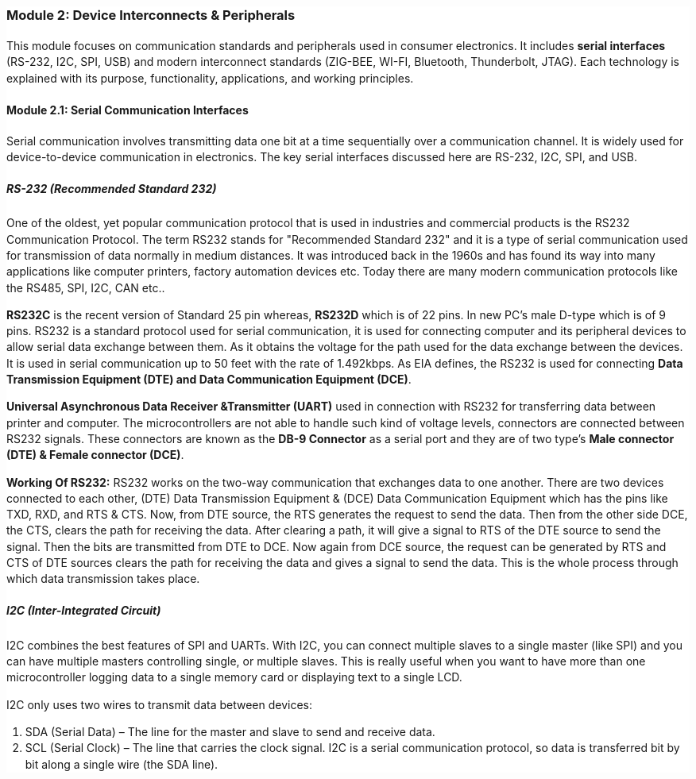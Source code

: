 ### Module 2: Device Interconnects & Peripherals
This module focuses on communication standards and peripherals used in consumer electronics. It includes **serial interfaces** (RS-232, I2C, SPI, USB) and modern interconnect standards (ZIG-BEE, WI-FI, Bluetooth, Thunderbolt, JTAG). Each technology is explained with its purpose, functionality, applications, and working principles.

#### Module 2.1: Serial Communication Interfaces
Serial communication involves transmitting data one bit at a time sequentially over a communication channel. It is widely used for device-to-device communication in electronics. The key serial interfaces discussed here are RS-232, I2C, SPI, and USB.

##### RS-232 (Recommended Standard 232)
One of the oldest, yet popular communication protocol that is used in industries and commercial products is the RS232 Communication Protocol. The term RS232 stands for "Recommended Standard 232" and it is a type of serial communication used for transmission of data normally in medium distances. It was introduced back in the 1960s and has found its way into many applications like computer printers, factory automation devices etc. Today there are many modern communication protocols like the RS485, SPI, I2C, CAN etc..

**RS232C** is the recent version of Standard 25 pin whereas, **RS232D** which is of 22 pins. In new PC’s male D-type which is of 9 pins. RS232 is a standard protocol used for serial communication, it is used for connecting computer and its peripheral devices to allow serial data exchange between them. As it obtains the voltage for the path used for the data exchange between the devices. It is used in serial communication up to 50 feet with the rate of 1.492kbps. As EIA defines, the RS232 is used for connecting **Data Transmission Equipment (DTE) and Data Communication Equipment (DCE)**.

**Universal Asynchronous Data Receiver &Transmitter (UART)** used in connection with RS232 for transferring data between printer and computer. The microcontrollers are not able to handle such kind of voltage levels, connectors are connected between RS232 signals. These connectors are known as the **DB-9 Connector** as a serial port and they are of two type’s **Male connector (DTE) & Female connector (DCE)**.

**Working Of RS232:** 
RS232 works on the two-way communication that exchanges data to one another. There are two devices connected to each other, (DTE) Data Transmission Equipment & (DCE) Data Communication Equipment which has the pins like TXD, RXD, and RTS & CTS. Now, from DTE source, the RTS generates the request to send the data. Then from the other side DCE, the CTS, clears the path for receiving the data. After clearing a path, it will give a signal to RTS of the DTE source to send the signal. Then the bits are transmitted from DTE to DCE. Now again from DCE source, the request can be generated by RTS and CTS of DTE sources clears the path for receiving the data and gives a signal to send the data. This is the whole process through which data transmission takes place.

##### I2C (Inter-Integrated Circuit)
I2C combines the best features of SPI and UARTs. With I2C, you can connect multiple slaves to a single master (like SPI) and you can have multiple masters controlling single, or multiple slaves. This is really useful when you want to have more than one microcontroller logging data to a single memory card or displaying text to a single LCD. 

I2C only uses two wires to transmit data between devices:
1. SDA (Serial Data) – The line for the master and slave to send and receive data.
2. SCL (Serial Clock) – The line that carries the clock signal. I2C is a serial communication protocol, so data is transferred bit by bit along a single wire (the SDA line).

